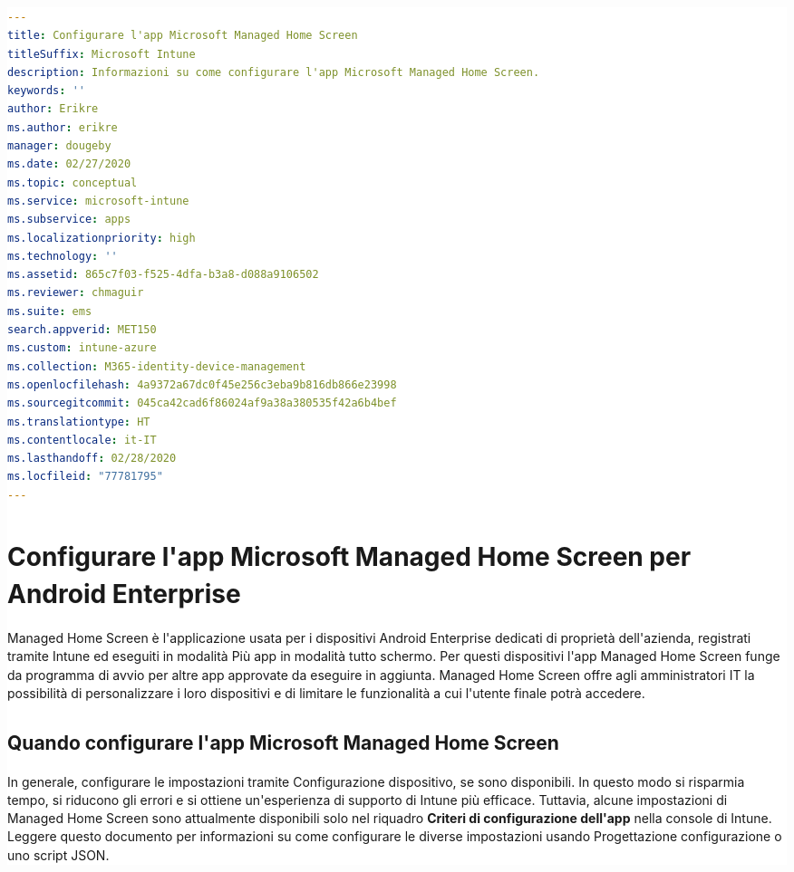 ```yaml
---
title: Configurare l'app Microsoft Managed Home Screen
titleSuffix: Microsoft Intune
description: Informazioni su come configurare l'app Microsoft Managed Home Screen.
keywords: ''
author: Erikre
ms.author: erikre
manager: dougeby
ms.date: 02/27/2020
ms.topic: conceptual
ms.service: microsoft-intune
ms.subservice: apps
ms.localizationpriority: high
ms.technology: ''
ms.assetid: 865c7f03-f525-4dfa-b3a8-d088a9106502
ms.reviewer: chmaguir
ms.suite: ems
search.appverid: MET150
ms.custom: intune-azure
ms.collection: M365-identity-device-management
ms.openlocfilehash: 4a9372a67dc0f45e256c3eba9b816db866e23998
ms.sourcegitcommit: 045ca42cad6f86024af9a38a380535f42a6b4bef
ms.translationtype: HT
ms.contentlocale: it-IT
ms.lasthandoff: 02/28/2020
ms.locfileid: "77781795"
---
```

# <a name="configure-the-microsoft-managed-home-screen-app-for-android-enterprise"></a>Configurare l'app Microsoft Managed Home Screen per Android Enterprise

Managed Home Screen è l'applicazione usata per i dispositivi Android Enterprise dedicati di proprietà dell'azienda, registrati tramite Intune ed eseguiti in modalità Più app in modalità tutto schermo. Per questi dispositivi l'app Managed Home Screen funge da programma di avvio per altre app approvate da eseguire in aggiunta. Managed Home Screen offre agli amministratori IT la possibilità di personalizzare i loro dispositivi e di limitare le funzionalità a cui l'utente finale potrà accedere. 

## <a name="when-to-configure-the-microsoft-managed-home-screen-app"></a>Quando configurare l'app Microsoft Managed Home Screen

In generale, configurare le impostazioni tramite Configurazione dispositivo, se sono disponibili. In questo modo si risparmia tempo, si riducono gli errori e si ottiene un'esperienza di supporto di Intune più efficace. Tuttavia, alcune impostazioni di Managed Home Screen sono attualmente disponibili solo nel riquadro **Criteri di configurazione dell'app** nella console di Intune. Leggere questo documento per informazioni su come configurare le diverse impostazioni usando Progettazione configurazione o uno script JSON. 
